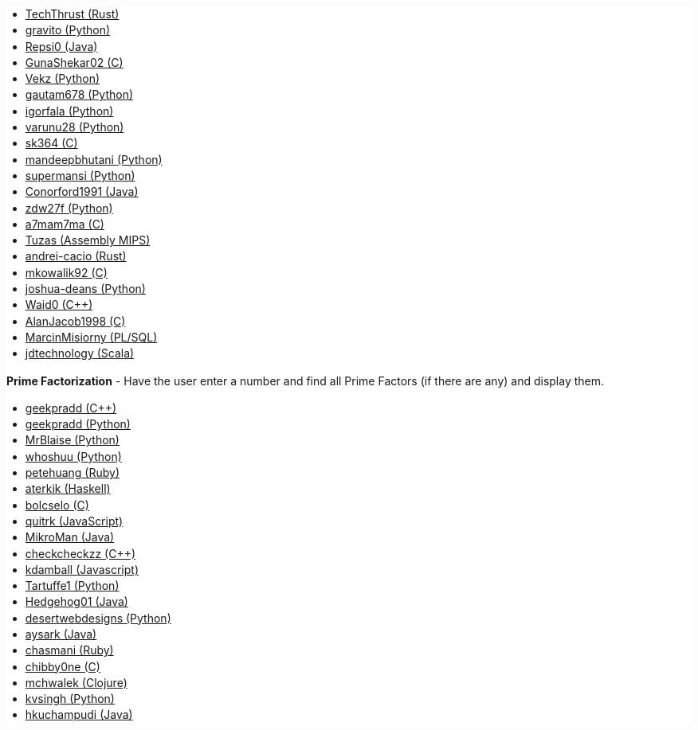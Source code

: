 - [TechThrust (Rust)](https://github.com/TechThrust/Rust-Projects/blob/master/fibonacci_sequence/src/main.rs)
- [gravito (Python)](https://github.com/gravito/Projects/blob/master/Numbers/fib.py)
- [Repsi0 (Java)](https://github.com/Repsi0/Projects/blob/master/PROJECTS/Fibonacci/src/Main.java)
- [GunaShekar02 (C)](https://github.com/GunaShekar02/Projects/blob/sample/fibo.c)
- [Vekz (Python)](https://github.com/Vekz/Projects-Solutions/blob/master/Projects/Fibonacci%20Sequence/fibo.py)
- [gautam678 (Python)](https://github.com/gautam678/Projects/blob/master/Python/fibonacci.py)
- [igorfala (Python)](https://github.com/igorfala/karan-projects/blob/master/Numbers/fib.py)
- [varunu28 (Python)](https://github.com/varunu28/100-Push-Project/blob/master/fibonacci_sequence.py)
- [sk364 (C)](https://github.com/sk364/Martyr2_mega_project_list/blob/master/fib.c)
- [mandeepbhutani (Python)](https://github.com/mandeepbhutani/Sample-Projects/blob/master/Fibonacci.py)
- [supermansi (Python)](https://github.com/supermansi/python-practice/blob/master/fibonacci.py)
- [Conorford1991 (Java)](https://github.com/Conorford1991/Projects/blob/master/Fib.java)
- [zdw27f (Python)](https://github.com/zdw27f/Projects/blob/master/Numbers/Fibonacci%20Sequence/main.py)
- [a7mam7ma (C)](https://github.com/a7mam7ma/fibonacci_seq/blob/master/fibonacci.c)
- [Tuzas (Assembly MIPS)](https://github.com/Tuzas/Tuzas/blob/master/Fibonacci.asm)
- [andrei-cacio (Rust)](https://github.com/andrei-cacio/learning-rust/tree/master/projects/fibonacci_sequence/src/main.rs)
- [mkowalik92 (C)](https://github.com/mkowalik92/fibonacci-c/blob/master/fibonacci.c)
- [joshua-deans (Python)](https://github.com/joshua-deans/Sample-Projects/blob/master/fibonacci.py)
- [Waid0 (C++)](https://github.com/Waid0/project-solutions/blob/master/solutions.hpp)
- [AlanJacob1998 (C)](https://github.com/AlanJacob1998/Projects/blob/master/fib.c)
- [MarcinMisiorny (PL/SQL)](https://github.com/MarcinMisiorny/Main/blob/master/Mega%20Project%20List/Numbers/3.%20Fibonacci%20Sequence.sql)
- [jdtechnology (Scala)](https://github.com/jdtechnology/scala_practice/blob/master/FibToN.scala)

**Prime Factorization** - Have the user enter a number and find all Prime Factors (if there are any) and display them.

- [geekpradd (C++)](https://github.com/geekpradd/Prime-Factorise/blob/master/primefactorize.cpp)
- [geekpradd (Python)](https://github.com/geekpradd/Prime-Factorise/blob/master/primefactorize.py)
- [MrBlaise (Python)](https://github.com/MrBlaise/learnpython/blob/master/Numbers/prime.py)
- [whoshuu (Python)](https://github.com/whoshuu/Projects/blob/master/Numbers/prime.py)
- [petehuang (Ruby)](https://github.com/petehuang/Projects/blob/master/Numbers/prime_factorization.rb)
- [aterkik (Haskell)](https://github.com/aterkik/Projects/blob/master/Numbers/primeFactors.hs)
- [bolcselo (C)](https://github.com/bolcselo/Projects/blob/master/Numbers/prime.c)
- [quitrk (JavaScript)](https://github.com/quitrk/LearningJS/blob/master/Numbers/02.%20Prime%20Factorization.js)
- [MikroMan (Java)](https://github.com/MikroMan/Contributions/blob/master/Factors.java)
- [checkcheckzz (C++)](https://github.com/checkcheckzz/coding-problem/blob/master/problem/Primefactors.cpp)
- [kdamball (Javascript)](https://github.com/kdamball/Numbers/blob/master/primeFactors.js)
- [Tartuffe1 (Python)](https://github.com/Tartuffe1/Projects/blob/master/Numbers/prime_factorization.py)
- [Hedgehog01 (Java)](https://github.com/hedgehog01/src/blob/master/numbers/PrimeFactorization.java)
- [desertwebdesigns (Python)](https://bitbucket.org/desertwebdesigns/learn_python/src/master/Numbers/prime_factorization.py)
- [aysark (Java)](https://github.com/aysark/Review/blob/master/Projects/src/PrimeFactorization.java)
- [chasmani (Ruby)](https://github.com/chasmani/RubyFunProjects/blob/master/Problems/prime_factors.rb)
- [chibby0ne (C)](https://github.com/chibby0ne/Projects/blob/master/Solutions/Numbers/prime_factorization/prime_factorization.c)
- [mchwalek (Clojure)](https://github.com/mchwalek/Projects/blob/clojure-solutions/Numbers/prime-factorization.clj)
- [kvsingh (Python)](https://github.com/kvsingh/python-practice/blob/master/primeFactors.py)
- [hkuchampudi (Java)](https://github.com/hkuchampudi/MegaProject_Solutions/blob/master/Numbers/prime_Factorization.java)